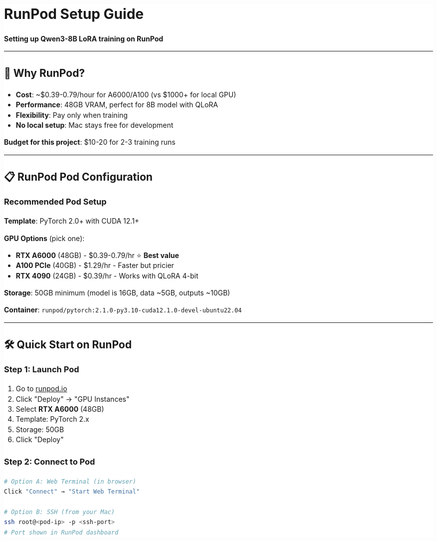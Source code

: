 # RunPod Setup Guide

**Setting up Qwen3-8B LoRA training on RunPod**

---

## 🚀 Why RunPod?

- **Cost**: ~$0.39-0.79/hour for A6000/A100 (vs $1000+ for local GPU)
- **Performance**: 48GB VRAM, perfect for 8B model with QLoRA
- **Flexibility**: Pay only when training
- **No local setup**: Mac stays free for development

**Budget for this project**: $10-20 for 2-3 training runs

---

## 📋 RunPod Pod Configuration

### Recommended Pod Setup

**Template**: PyTorch 2.0+ with CUDA 12.1+

**GPU Options** (pick one):
- **RTX A6000** (48GB) - $0.39-0.79/hr ⭐ **Best value**
- **A100 PCIe** (40GB) - $1.29/hr - Faster but pricier
- **RTX 4090** (24GB) - $0.39/hr - Works with QLoRA 4-bit

**Storage**: 50GB minimum (model is 16GB, data ~5GB, outputs ~10GB)

**Container**: `runpod/pytorch:2.1.0-py3.10-cuda12.1.0-devel-ubuntu22.04`

---

## 🛠️ Quick Start on RunPod

### Step 1: Launch Pod

1. Go to [runpod.io](https://runpod.io)
2. Click "Deploy" → "GPU Instances"
3. Select **RTX A6000** (48GB)
4. Template: PyTorch 2.x
5. Storage: 50GB
6. Click "Deploy"

### Step 2: Connect to Pod

```bash
# Option A: Web Terminal (in browser)
Click "Connect" → "Start Web Terminal"

# Option B: SSH (from your Mac)
ssh root@<pod-ip> -p <ssh-port>
# Port shown in RunPod dashboard
```
